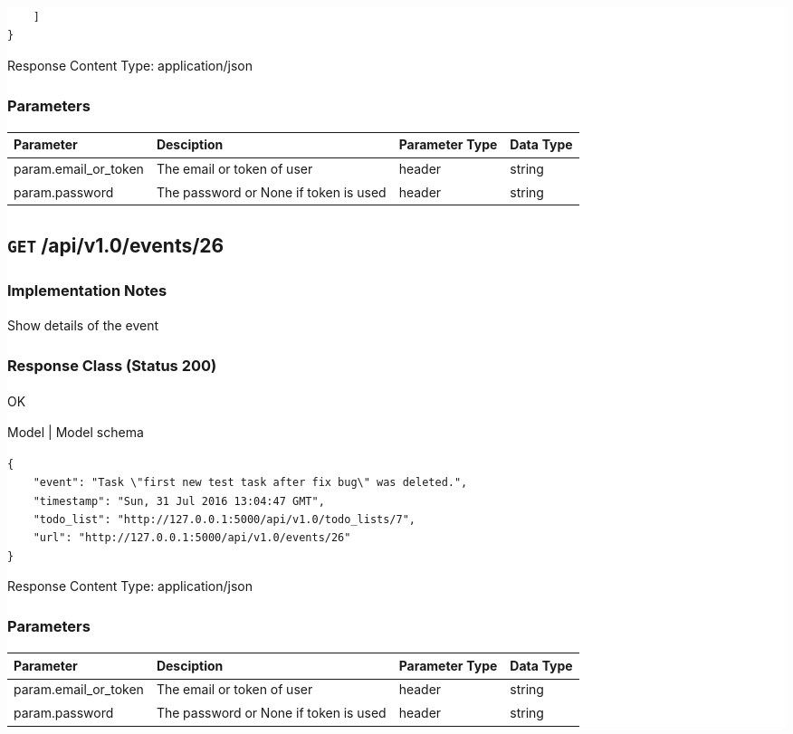         ]
    }

Response Content Type: application/json

### Parameters

Parameter            | Desciption                            | Parameter Type | Data Type
:--------------------|:--------------------------------------|:---------------|:--------------
param.email_or_token | The email or token of user            | header         | string
param.password       | The password or None if token is used | header         | string

## `GET` /api/v1.0/events/26

### Implementation Notes

Show details of the event

### Response Class (Status 200)

OK

Model | Model schema

    {
        "event": "Task \"first new test task after fix bug\" was deleted.",
        "timestamp": "Sun, 31 Jul 2016 13:04:47 GMT",
        "todo_list": "http://127.0.0.1:5000/api/v1.0/todo_lists/7",
        "url": "http://127.0.0.1:5000/api/v1.0/events/26"
    }

Response Content Type: application/json

### Parameters

Parameter            | Desciption                            | Parameter Type | Data Type
:--------------------|:--------------------------------------|:---------------|:--------------
param.email_or_token | The email or token of user            | header         | string
param.password       | The password or None if token is used | header         | string
